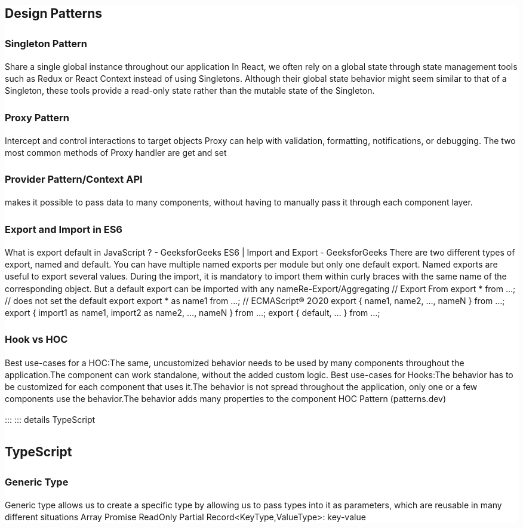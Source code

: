 ## Design Patterns

### Singleton Pattern


Share a single global instance throughout our application In React, we often rely on a global state through state management tools such as Redux or React Context instead of using Singletons. Although their global state behavior might seem similar to that of a Singleton, these tools provide a read-only state rather than the mutable state of the Singleton.

### Proxy Pattern


Intercept and control interactions to target objects Proxy can help with validation, formatting, notifications, or debugging. The two most common methods of Proxy handler are get and set

### Provider Pattern/Context API


makes it possible to pass data to many components, without having to manually pass it through each component layer.

### Export and Import in ES6


What is export default in JavaScript ? - GeeksforGeeks ES6 | Import and Export - GeeksforGeeks There are two different types of export, named and default. You can have multiple named exports per module but only one default export. Named exports are useful to export several values. During the import, it is mandatory to import them within curly braces with the same name of the corresponding object. But a default export can be imported with any nameRe-Export/Aggregating // Export From export * from …; // does not set the default export export * as name1 from …; // ECMAScript® 2O20 export { name1, name2, …, nameN } from …; export { import1 as name1, import2 as name2, …, nameN } from …; export { default, … } from …;

### Hook vs HOC


Best use-cases for a HOC:The same, uncustomized behavior needs to be used by many components throughout the application.The component can work standalone, without the added custom logic. Best use-cases for Hooks:The behavior has to be customized for each component that uses it.The behavior is not spread throughout the application, only one or a few components use the behavior.The behavior adds many properties to the component HOC Pattern (patterns.dev)

:::
::: details TypeScript

## TypeScript

### Generic Type


Generic type allows us to create a specific type by allowing us to pass types into it as parameters, which are reusable in many different situations Array<ItemType> Promise<ReturnedType> ReadOnly Partial Record<KeyType,ValueType>: key-value
